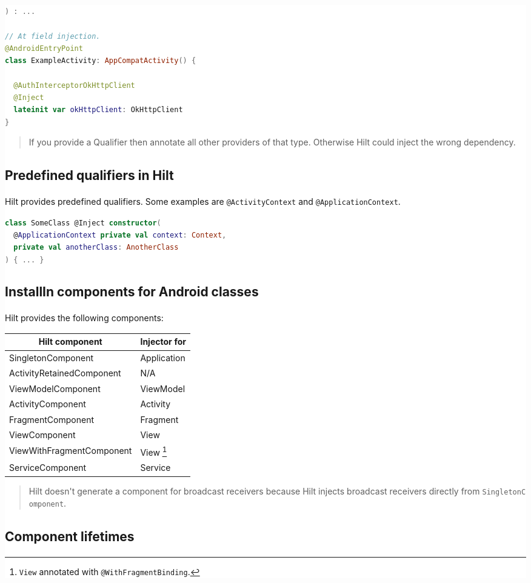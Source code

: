 ```kotlin
) : ...

// At field injection.
@AndroidEntryPoint
class ExampleActivity: AppCompatActivity() {

  @AuthInterceptorOkHttpClient
  @Inject
  lateinit var okHttpClient: OkHttpClient
}
```

> If you provide a Qualifier then annotate all other providers of that type. Otherwise Hilt could inject the wrong dependency.

## Predefined qualifiers in Hilt

Hilt provides predefined qualifiers. Some examples are `@ActivityContext` and `@ApplicationContext`.

```kotlin
class SomeClass @Inject constructor(
  @ApplicationContext private val context: Context,
  private val anotherClass: AnotherClass
) { ... }
```

## InstallIn components for Android classes

Hilt provides the following components:

| Hilt component            | Injector for |
| ------------------------- | ------------ |
| SingletonComponent        | Application  |
| ActivityRetainedComponent | N/A          |
| ViewModelComponent        | ViewModel    |
| ActivityComponent         | Activity     |
| FragmentComponent         | Fragment     |
| ViewComponent             | View         |
| ViewWithFragmentComponent | View [^1]    |
| ServiceComponent          | Service      |

> Hilt doesn't generate a component for broadcast receivers because Hilt injects broadcast receivers directly from `SingletonComponent`.

[^1]: `View` annotated with `@WithFragmentBinding`.

## Component lifetimes
